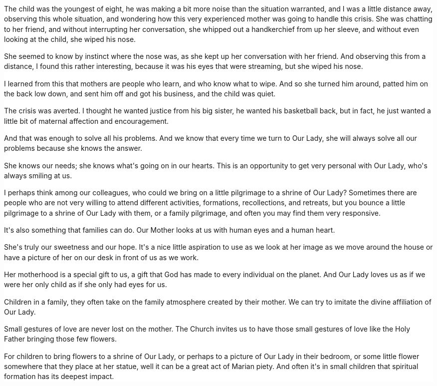 The child was the youngest of eight, he was making a bit more noise than
the situation warranted, and I was a little distance away, observing
this whole situation, and wondering how this very experienced mother was
going to handle this crisis. She was chatting to her friend, and without
interrupting her conversation, she whipped out a handkerchief from up
her sleeve, and without even looking at the child, she wiped his nose.

She seemed to know by instinct where the nose was, as she kept up her
conversation with her friend. And observing this from a distance, I
found this rather interesting, because it was his eyes that were
streaming, but she wiped his nose.

I learned from this that mothers are people who learn, and who know what
to wipe. And so she turned him around, patted him on the back low down,
and sent him off and got his business, and the child was quiet.

The crisis was averted. I thought he wanted justice from his big sister,
he wanted his basketball back, but in fact, he just wanted a little bit
of maternal affection and encouragement.

And that was enough to solve all his problems. And we know that every
time we turn to Our Lady, she will always solve all our problems because
she knows the answer.

She knows our needs; she knows what\'s going on in our hearts. This is
an opportunity to get very personal with Our Lady, who\'s always smiling
at us.

I perhaps think among our colleagues, who could we bring on a little
pilgrimage to a shrine of Our Lady? Sometimes there are people who are
not very willing to attend different activities, formations,
recollections, and retreats, but you bounce a little pilgrimage to a
shrine of Our Lady with them, or a family pilgrimage, and often you may
find them very responsive.

It\'s also something that families can do. Our Mother looks at us with
human eyes and a human heart.

She\'s truly our sweetness and our hope. It\'s a nice little aspiration
to use as we look at her image as we move around the house or have a
picture of her on our desk in front of us as we work.

Her motherhood is a special gift to us, a gift that God has made to
every individual on the planet. And Our Lady loves us as if we were her
only child as if she only had eyes for us.

Children in a family, they often take on the family atmosphere created
by their mother. We can try to imitate the divine affiliation of Our
Lady.

Small gestures of love are never lost on the mother. The Church invites
us to have those small gestures of love like the Holy Father bringing
those few flowers.

For children to bring flowers to a shrine of Our Lady, or perhaps to a
picture of Our Lady in their bedroom, or some little flower somewhere
that they place at her statue, well it can be a great act of Marian
piety. And often it\'s in small children that spiritual formation has
its deepest impact.
